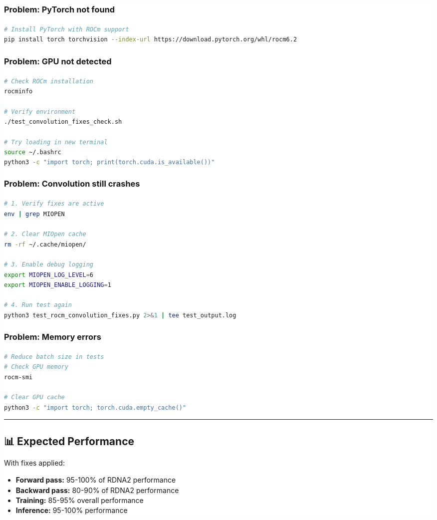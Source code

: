 ### Problem: PyTorch not found
```bash
# Install PyTorch with ROCm support
pip install torch torchvision --index-url https://download.pytorch.org/whl/rocm6.2
```

### Problem: GPU not detected
```bash
# Check ROCm installation
rocminfo

# Verify environment
./test_convolution_fixes_check.sh

# Try loading in new terminal
source ~/.bashrc
python3 -c "import torch; print(torch.cuda.is_available())"
```

### Problem: Convolution still crashes
```bash
# 1. Verify fixes are active
env | grep MIOPEN

# 2. Clear MIOpen cache
rm -rf ~/.cache/miopen/

# 3. Enable debug logging
export MIOPEN_LOG_LEVEL=6
export MIOPEN_ENABLE_LOGGING=1

# 4. Run test again
python3 test_rocm_convolution_fixes.py 2>&1 | tee test_output.log
```

### Problem: Memory errors
```bash
# Reduce batch size in tests
# Check GPU memory
rocm-smi

# Clear GPU cache
python3 -c "import torch; torch.cuda.empty_cache()"
```

---

## 📊 Expected Performance

With fixes applied:
- **Forward pass:** 95-100% of RDNA2 performance
- **Backward pass:** 80-90% of RDNA2 performance
- **Training:** 85-95% overall performance
- **Inference:** 95-100% performance
